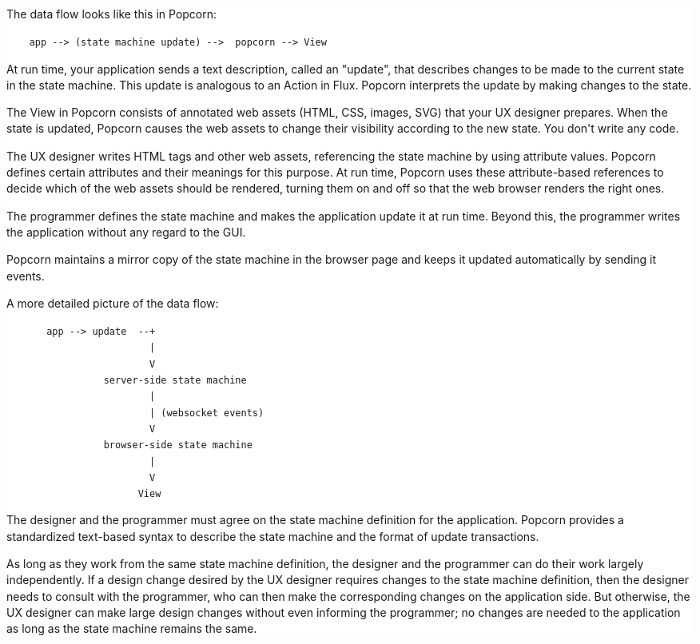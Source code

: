 The data flow looks like this in Popcorn:

```
    app --> (state machine update) -->  popcorn --> View
```

At run time, your application sends a text description, called an
"update", that describes changes to be made to the current state in
the state machine. This update is analogous to an Action in Flux.
Popcorn interprets the update by making changes to the state.

The View in Popcorn consists of annotated web assets (HTML, CSS,
images, SVG) that your UX designer prepares. When the state is
updated, Popcorn causes the web assets to change their visibility
according to the new state. You don't write any code.

The UX designer writes HTML tags and other web assets, referencing the
state machine by using attribute values. Popcorn defines certain
attributes and their meanings for this purpose. At run time, Popcorn
uses these attribute-based references to decide which of the web
assets should be rendered, turning them on and off so that the web
browser renders the right ones.

The programmer defines the state machine and makes the application
update it at run time. Beyond this, the programmer writes the
application without any regard to the GUI.

Popcorn maintains a mirror copy of the state machine in the browser
page and keeps it updated automatically by sending it events.

A more detailed picture of the data flow:

```
       app --> update  --+
                         |
                         V
                 server-side state machine
                         |
                         | (websocket events)
                         V
                 browser-side state machine
                         |
                         V
                       View        
```

The designer and the programmer must agree on the state machine
definition for the application. Popcorn provides a standardized
text-based syntax to describe the state machine and the format of
update transactions.

As long as they work from the same state machine definition, the
designer and the programmer can do their work largely independently.
If a design change desired by the UX designer requires changes to the
state machine definition, then the designer needs to consult with the
programmer, who can then make the corresponding changes on the
application side. But otherwise, the UX designer can make large design
changes without even informing the programmer; no changes are needed
to the application as long as the state machine remains the same.
